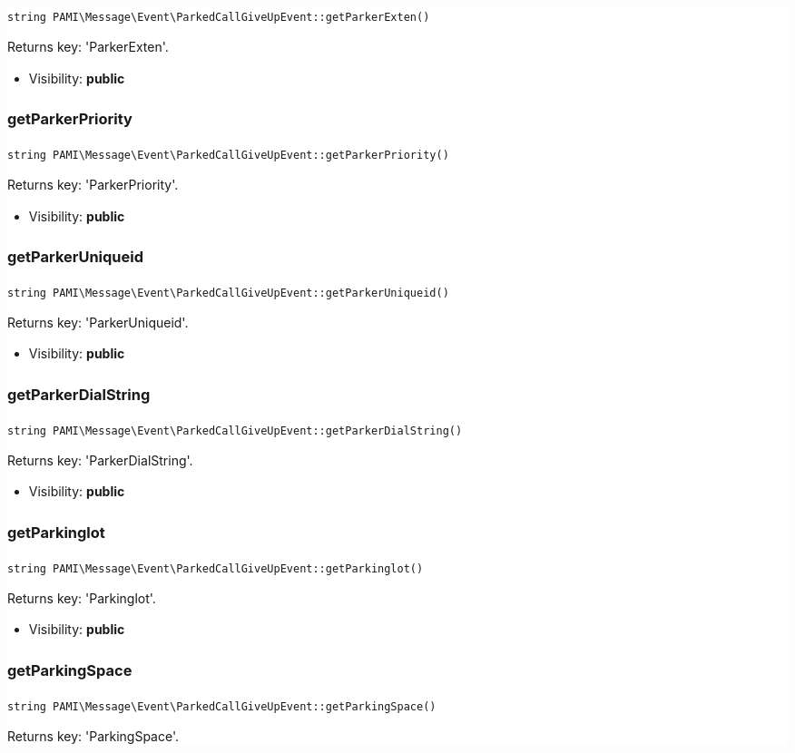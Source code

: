     string PAMI\Message\Event\ParkedCallGiveUpEvent::getParkerExten()

Returns key: 'ParkerExten'.



* Visibility: **public**




### getParkerPriority

    string PAMI\Message\Event\ParkedCallGiveUpEvent::getParkerPriority()

Returns key: 'ParkerPriority'.



* Visibility: **public**




### getParkerUniqueid

    string PAMI\Message\Event\ParkedCallGiveUpEvent::getParkerUniqueid()

Returns key: 'ParkerUniqueid'.



* Visibility: **public**




### getParkerDialString

    string PAMI\Message\Event\ParkedCallGiveUpEvent::getParkerDialString()

Returns key: 'ParkerDialString'.



* Visibility: **public**




### getParkinglot

    string PAMI\Message\Event\ParkedCallGiveUpEvent::getParkinglot()

Returns key: 'Parkinglot'.



* Visibility: **public**




### getParkingSpace

    string PAMI\Message\Event\ParkedCallGiveUpEvent::getParkingSpace()

Returns key: 'ParkingSpace'.
